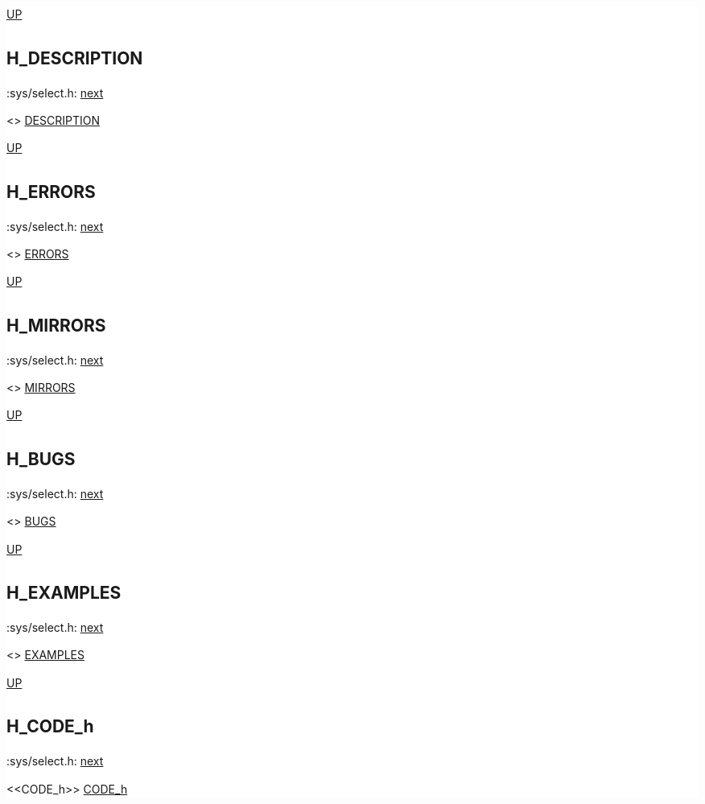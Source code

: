 
[UP](###UP)
## H_DESCRIPTION
:sys/select.h:
[next](##H_ERRORS)

<<DESCRIPTION>>
[DESCRIPTION](../fills/sys_select_h/DESCRIPTION)


[UP](###UP)
## H_ERRORS
:sys/select.h:
[next](##H_MIRRORS)

<<ERRORS>>
[ERRORS](../fills/sys_select_h/ERRORS)


[UP](###UP)
## H_MIRRORS
:sys/select.h:
[next](##H_BUGS)

<<MIRRORS>>
[MIRRORS](../fills/sys_select_h/MIRRORS)


[UP](###UP)
## H_BUGS
:sys/select.h:
[next](##H_EXAMPLES)

<<BUGS>>
[BUGS](../fills/sys_select_h/BUGS)


[UP](###UP)
## H_EXAMPLES
:sys/select.h:
[next](##H_CODE)

<<EXAMPLES>>
[EXAMPLES](../fills/sys_select_h/EXAMPLES)


[UP](###UP)
## H_CODE_h
:sys/select.h:
[next](##H_CODE_c)

<<CODE_h>>
[CODE_h](../fills/sys_select_h/CODE_h)
